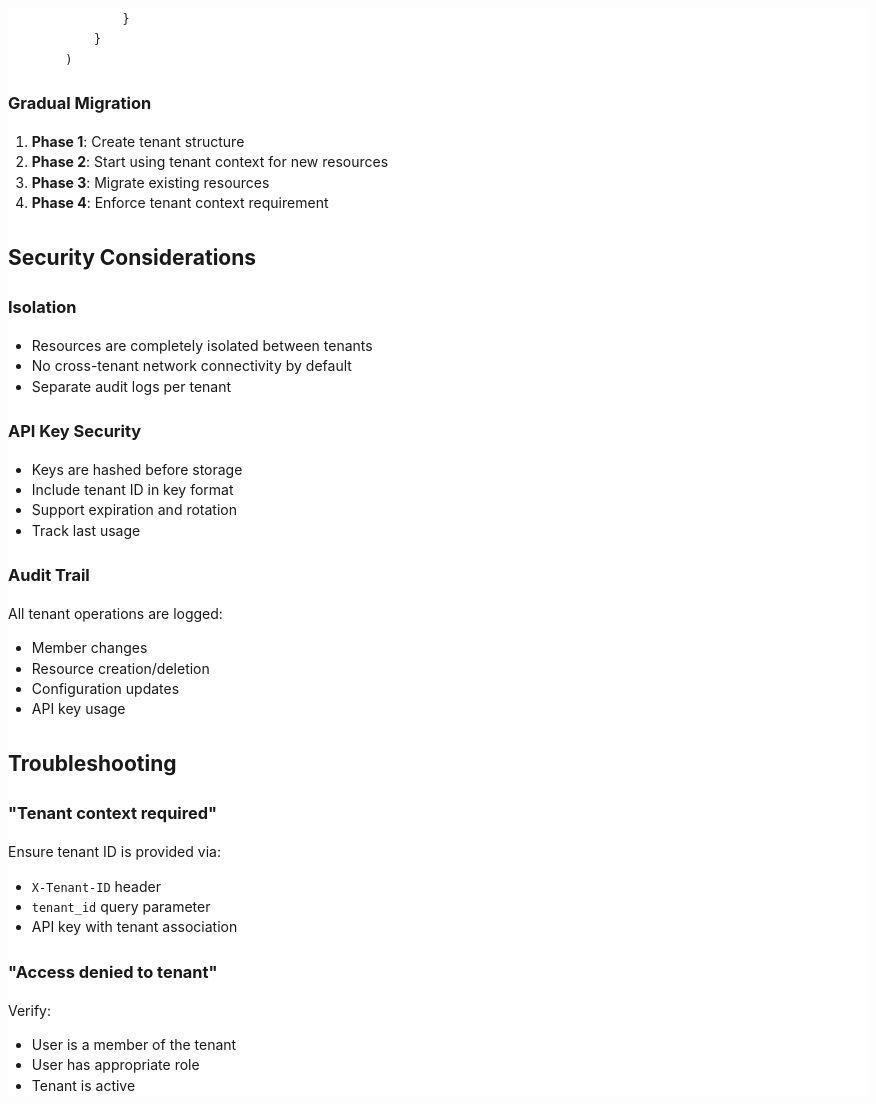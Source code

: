 ```python
                }
            }
        )
```

### Gradual Migration

1. **Phase 1**: Create tenant structure
2. **Phase 2**: Start using tenant context for new resources
3. **Phase 3**: Migrate existing resources
4. **Phase 4**: Enforce tenant context requirement

## Security Considerations

### Isolation

- Resources are completely isolated between tenants
- No cross-tenant network connectivity by default
- Separate audit logs per tenant

### API Key Security

- Keys are hashed before storage
- Include tenant ID in key format
- Support expiration and rotation
- Track last usage

### Audit Trail

All tenant operations are logged:
- Member changes
- Resource creation/deletion
- Configuration updates
- API key usage

## Troubleshooting

### "Tenant context required"

Ensure tenant ID is provided via:
- `X-Tenant-ID` header
- `tenant_id` query parameter
- API key with tenant association

### "Access denied to tenant"

Verify:
- User is a member of the tenant
- User has appropriate role
- Tenant is active
